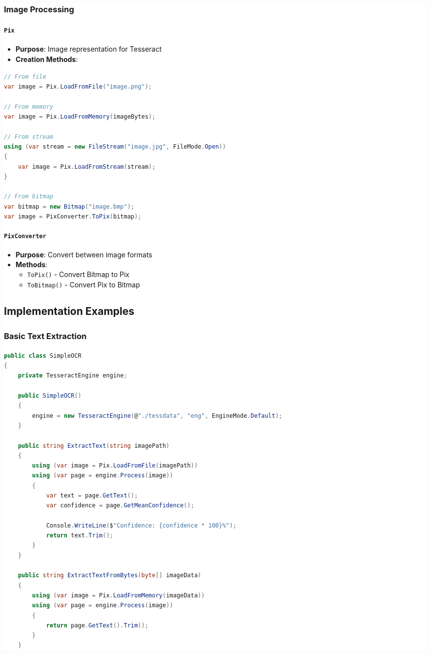 ### Image Processing

#### `Pix`
- **Purpose**: Image representation for Tesseract
- **Creation Methods**:
```csharp
// From file
var image = Pix.LoadFromFile("image.png");

// From memory
var image = Pix.LoadFromMemory(imageBytes);

// From stream
using (var stream = new FileStream("image.jpg", FileMode.Open))
{
    var image = Pix.LoadFromStream(stream);
}

// From bitmap
var bitmap = new Bitmap("image.bmp");
var image = PixConverter.ToPix(bitmap);
```

#### `PixConverter`
- **Purpose**: Convert between image formats
- **Methods**:
  - `ToPix()` - Convert Bitmap to Pix
  - `ToBitmap()` - Convert Pix to Bitmap

## Implementation Examples

### Basic Text Extraction
```csharp
public class SimpleOCR
{
    private TesseractEngine engine;
    
    public SimpleOCR()
    {
        engine = new TesseractEngine(@"./tessdata", "eng", EngineMode.Default);
    }
    
    public string ExtractText(string imagePath)
    {
        using (var image = Pix.LoadFromFile(imagePath))
        using (var page = engine.Process(image))
        {
            var text = page.GetText();
            var confidence = page.GetMeanConfidence();
            
            Console.WriteLine($"Confidence: {confidence * 100}%");
            return text.Trim();
        }
    }
    
    public string ExtractTextFromBytes(byte[] imageData)
    {
        using (var image = Pix.LoadFromMemory(imageData))
        using (var page = engine.Process(image))
        {
            return page.GetText().Trim();
        }
    }
```